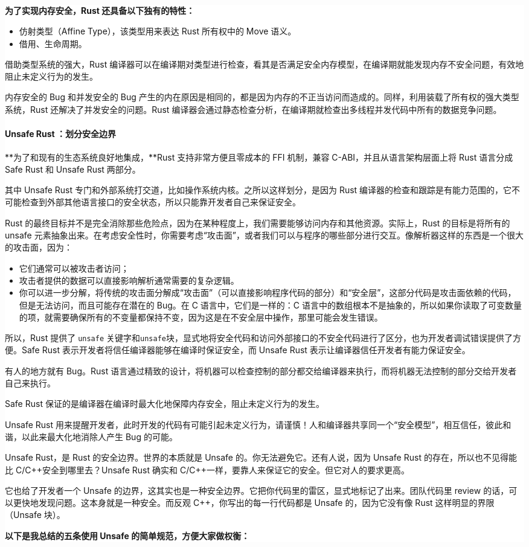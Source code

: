 

**为了实现内存安全，Rust 还具备以下独有的特性：**



- 仿射类型（Affine Type），该类型用来表达 Rust 所有权中的 Move 语义。
- 借用、生命周期。



借助类型系统的强大，Rust 编译器可以在编译期对类型进行检查，看其是否满足安全内存模型，在编译期就能发现内存不安全问题，有效地阻止未定义行为的发生。



内存安全的 Bug 和并发安全的 Bug 产生的内在原因是相同的，都是因为内存的不正当访问而造成的。同样，利用装载了所有权的强大类型系统，Rust 还解决了并发安全的问题。Rust 编译器会通过静态检查分析，在编译期就检查出多线程并发代码中所有的数据竞争问题。

#### Unsafe Rust ：划分安全边界

**为了和现有的生态系统良好地集成，**Rust 支持非常方便且零成本的 FFI 机制，兼容 C-ABI，并且从语言架构层面上将 Rust 语言分成 Safe Rust 和 Unsafe Rust 两部分。



其中 Unsafe Rust 专门和外部系统打交道，比如操作系统内核。之所以这样划分，是因为 Rust 编译器的检查和跟踪是有能力范围的，它不可能检查到外部其他语言接口的安全状态，所以只能靠开发者自己来保证安全。



Rust 的最终目标并不是完全消除那些危险点，因为在某种程度上，我们需要能够访问内存和其他资源。实际上，Rust 的目标是将所有的 unsafe 元素抽象出来。在考虑安全性时，你需要考虑“攻击面”，或者我们可以与程序的哪些部分进行交互。像解析器这样的东西是一个很大的攻击面，因为：



- 它们通常可以被攻击者访问；
- 攻击者提供的数据可以直接影响解析通常需要的复杂逻辑。
- 你可以进一步分解，将传统的攻击面分解成“攻击面”（可以直接影响程序代码的部分）和“安全层”，这部分代码是攻击面依赖的代码，但是无法访问，而且可能存在潜在的 Bug。在 C 语言中，它们是一样的：C 语言中的数组根本不是抽象的，所以如果你读取了可变数量的项，就需要确保所有的不变量都保持不变，因为这是在不安全层中操作，那里可能会发生错误。



所以，Rust 提供了 `unsafe`  关键字和`unsafe`块，显式地将安全代码和访问外部接口的不安全代码进行了区分，也为开发者调试错误提供了方便。Safe Rust 表示开发者将信任编译器能够在编译时保证安全，而 Unsafe Rust 表示让编译器信任开发者有能力保证安全。



有人的地方就有 Bug。Rust 语言通过精致的设计，将机器可以检查控制的部分都交给编译器来执行，而将机器无法控制的部分交给开发者自己来执行。



Safe Rust 保证的是编译器在编译时最大化地保障内存安全，阻止未定义行为的发生。



Unsafe Rust 用来提醒开发者，此时开发的代码有可能引起未定义行为，请谨慎！人和编译器共享同一个“安全模型”，相互信任，彼此和谐，以此来最大化地消除人产生 Bug 的可能。



Unsafe Rust，是 Rust 的安全边界。世界的本质就是 Unsafe 的。你无法避免它。还有人说，因为 Unsafe Rust 的存在，所以也不见得能比 C/C++安全到哪里去？Unsafe Rust 确实和 C/C++一样，要靠人来保证它的安全。但它对人的要求更高。



它也给了开发者一个 Unsafe 的边界，这其实也是一种安全边界。它把你代码里的雷区，显式地标记了出来。团队代码里 review 的话，可以更快地发现问题。这本身就是一种安全。而反观 C++，你写出的每一行代码都是 Unsafe 的，因为它没有像 Rust 这样明显的界限（Unsafe 块）。



**以下是我总结的五条使用 Unsafe 的简单规范，方便大家做权衡：**
